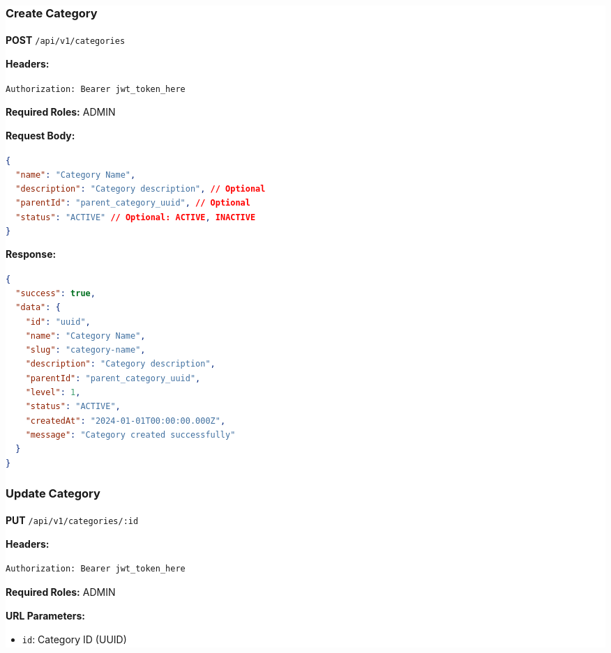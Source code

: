 
### Create Category

**POST** `/api/v1/categories`

**Headers:**

```
Authorization: Bearer jwt_token_here
```

**Required Roles:** ADMIN

**Request Body:**

```json
{
  "name": "Category Name",
  "description": "Category description", // Optional
  "parentId": "parent_category_uuid", // Optional
  "status": "ACTIVE" // Optional: ACTIVE, INACTIVE
}
```

**Response:**

```json
{
  "success": true,
  "data": {
    "id": "uuid",
    "name": "Category Name",
    "slug": "category-name",
    "description": "Category description",
    "parentId": "parent_category_uuid",
    "level": 1,
    "status": "ACTIVE",
    "createdAt": "2024-01-01T00:00:00.000Z",
    "message": "Category created successfully"
  }
}
```

### Update Category

**PUT** `/api/v1/categories/:id`

**Headers:**

```
Authorization: Bearer jwt_token_here
```

**Required Roles:** ADMIN

**URL Parameters:**

- `id`: Category ID (UUID)
